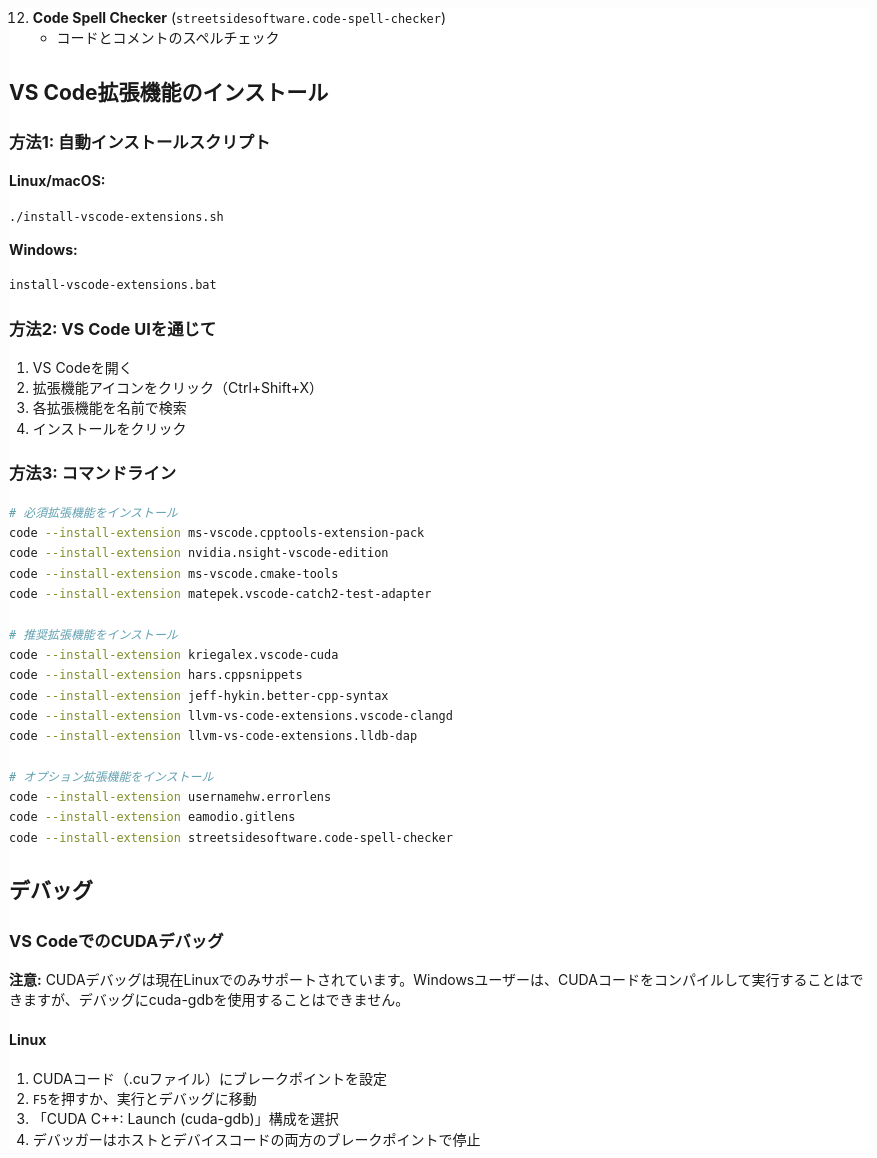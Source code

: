 12. **Code Spell Checker** (`streetsidesoftware.code-spell-checker`)
    - コードとコメントのスペルチェック

## VS Code拡張機能のインストール

### 方法1: 自動インストールスクリプト

**Linux/macOS:**
```bash
./install-vscode-extensions.sh
```

**Windows:**
```batch
install-vscode-extensions.bat
```

### 方法2: VS Code UIを通じて
1. VS Codeを開く
2. 拡張機能アイコンをクリック（Ctrl+Shift+X）
3. 各拡張機能を名前で検索
4. インストールをクリック

### 方法3: コマンドライン
```bash
# 必須拡張機能をインストール
code --install-extension ms-vscode.cpptools-extension-pack
code --install-extension nvidia.nsight-vscode-edition
code --install-extension ms-vscode.cmake-tools
code --install-extension matepek.vscode-catch2-test-adapter

# 推奨拡張機能をインストール
code --install-extension kriegalex.vscode-cuda
code --install-extension hars.cppsnippets
code --install-extension jeff-hykin.better-cpp-syntax
code --install-extension llvm-vs-code-extensions.vscode-clangd
code --install-extension llvm-vs-code-extensions.lldb-dap

# オプション拡張機能をインストール
code --install-extension usernamehw.errorlens
code --install-extension eamodio.gitlens
code --install-extension streetsidesoftware.code-spell-checker
```

## デバッグ

### VS CodeでのCUDAデバッグ

**注意:** CUDAデバッグは現在Linuxでのみサポートされています。Windowsユーザーは、CUDAコードをコンパイルして実行することはできますが、デバッグにcuda-gdbを使用することはできません。

#### Linux
1. CUDAコード（.cuファイル）にブレークポイントを設定
2. `F5`を押すか、実行とデバッグに移動
3. 「CUDA C++: Launch (cuda-gdb)」構成を選択
4. デバッガーはホストとデバイスコードの両方のブレークポイントで停止
